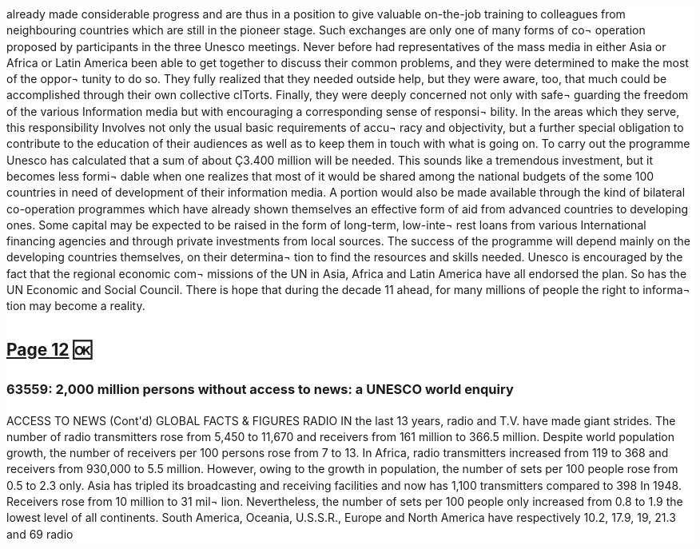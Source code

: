 already made considerable progress and are thus in a
position to give valuable on-the-job training to colleagues
from neighbouring countries which are still in the pioneer
stage.
Such exchanges are only one of many forms of co¬
operation proposed by participants in the three Unesco
meetings. Never before had representatives of the mass
media in either Asia or Africa or Latin America been able
to get together to discuss their common problems, and
they were determined to make the most of the oppor¬
tunity to do so. They fully realized that they needed
outside help, but they were aware, too, that much could
be accomplished through their own collective clTorts.
Finally, they were deeply concerned not only with safe¬
guarding the freedom of the various Information media
but with encouraging a corresponding sense of responsi¬
bility. In the areas which they serve, this responsibility
Involves not only the usual basic requirements of accu¬
racy and objectivity, but a further special obligation to
contribute to the education of their audiences as well as
to keep them in touch with what is going on.
To carry out the programme Unesco has calculated that
a sum of about Ç3.400 million will be needed. This sounds
like a tremendous investment, but it becomes less formi¬
dable when one realizes that most of it would be shared
among the national budgets of the some 100 countries
in need of development of their information media. A
portion would also be made available through the kind of
bilateral co-operation programmes which have already
shown themselves an effective form of aid from advanced
countries to developing ones. Some capital may be
expected to be raised in the form of long-term, low-inte¬
rest loans from various International financing agencies
and through private investments from local sources.
The success of the programme will depend mainly on
the developing countries themselves, on their determina¬
tion to find the resources and skills needed. Unesco is
encouraged by the fact that the regional economic com¬
missions of the UN in Asia, Africa and Latin America
have all endorsed the plan. So has the UN Economic and
Social Council. There is hope that during the decade 11
ahead, for many millions of people the right to informa¬
tion may become a reality.
## [Page 12](https://demo.humlab.umu.se/courier/078189engo.pdf#page=12) 🆗
### 63559: 2,000 million persons without access to news: a UNESCO world enquiry
ACCESS TO NEWS (Cont'd)
GLOBAL FACTS & FIGURES
RADIO
IN the last 13 years, radio and T.V. have made giant strides. The number of
radio transmitters rose from 5,450 to 11,670 and receivers from 161 million
to 366.5 million. Despite world population growth, the number of receivers per
100 persons rose from 7 to 13.
In Africa, radio transmitters increased from 119 to 368 and receivers from
930,000 to 5.5 million. However, owing to the growth in population, the number
of sets per 100 people rose from 0.5 to 2.3 only.
Asia has tripled its broadcasting and receiving facilities and now has 1,100
transmitters compared to 398 In 1948. Receivers rose from 10 million to 31 mil¬
lion. Nevertheless, the number of sets per 100 people only increased from 0.8
to 1.9 the lowest level of all continents. South America, Oceania, U.S.S.R.,
Europe and North America have respectively 10.2, 17.9, 19, 21.3 and 69 radio